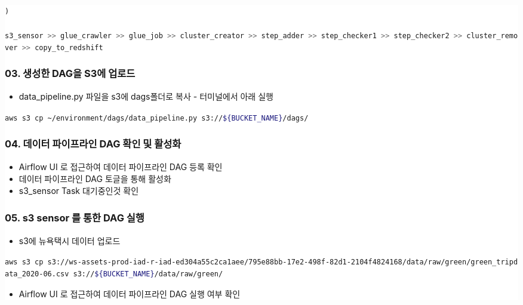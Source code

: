 ```python
)

s3_sensor >> glue_crawler >> glue_job >> cluster_creator >> step_adder >> step_checker1 >> step_checker2 >> cluster_remover >> copy_to_redshift
```

### 03. 생성한 DAG을 S3에 업로드

- data_pipeline.py 파일을 s3에 dags폴더로 복사 - 터미널에서 아래 실행
```bash
aws s3 cp ~/environment/dags/data_pipeline.py s3://${BUCKET_NAME}/dags/
```

### 04. 데이터 파이프라인 DAG 확인 및 활성화
- Airflow UI 로 접근하여 데이터 파이프라인 DAG 등록 확인
- 데이터 파이프라인 DAG 토글을 통해 활성화
- s3_sensor Task 대기중인것 확인

### 05. s3 sensor 를 통한 DAG 실행
- s3에 뉴욕택시 데이터 업로드
```bash
aws s3 cp s3://ws-assets-prod-iad-r-iad-ed304a55c2ca1aee/795e88bb-17e2-498f-82d1-2104f4824168/data/raw/green/green_tripdata_2020-06.csv s3://${BUCKET_NAME}/data/raw/green/
```
- Airflow UI 로 접근하여 데이터 파이프라인 DAG 실행 여부 확인

